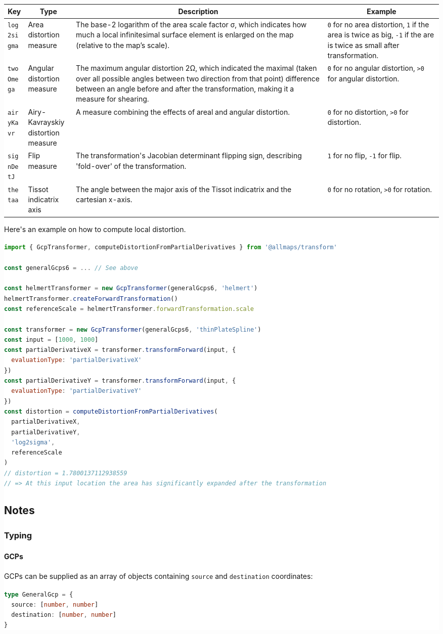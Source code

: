 | Key         | Type                               | Description                                                                                                                                                                                                                              | Example                                                                                                              |
| ----------- | ---------------------------------- | ---------------------------------------------------------------------------------------------------------------------------------------------------------------------------------------------------------------------------------------- | -------------------------------------------------------------------------------------------------------------------- |
| `log2sigma` | Area distortion measure            | The base-2 logarithm of the area scale factor σ, which indicates how much a local infinitesimal surface element is enlarged on the map (relative to the map’s scale).                                                                    | `0` for no area distortion, `1` if the area is twice as big, `-1` if the are is twice as small after transformation. |
| `twoOmega`  | Angular distortion measure         | The maximum angular distortion 2Ω, which indicated the maximal (taken over all possible angles between two direction from that point) difference between an angle before and after the transformation, making it a measure for shearing. | `0` for no angular distortion, `>0` for angular distortion.                                                          |
| `airyKavr`  | Airy-Kavrayskiy distortion measure | A measure combining the effects of areal and angular distortion.                                                                                                                                                                         | `0` for no distortion, `>0` for distortion.                                                                          |
| `signDetJ`  | Flip measure                       | The transformation's Jacobian determinant flipping sign, describing 'fold-over' of the transformation.                                                                                                                                   | `1` for no flip, `-1` for flip.                                                                                      |
| `thetaa`    | Tissot indicatrix axis             | The angle between the major axis of the Tissot indicatrix and the cartesian x-axis.                                                                                                                                                      | `0` for no rotation, `>0` for rotation.                                                                              |

Here's an example on how to compute local distortion.

```js
import { GcpTransformer, computeDistortionFromPartialDerivatives } from '@allmaps/transform'

const generalGcps6 = ... // See above

const helmertTransformer = new GcpTransformer(generalGcps6, 'helmert')
helmertTransformer.createForwardTransformation()
const referenceScale = helmertTransformer.forwardTransformation.scale

const transformer = new GcpTransformer(generalGcps6, 'thinPlateSpline')
const input = [1000, 1000]
const partialDerivativeX = transformer.transformForward(input, {
  evaluationType: 'partialDerivativeX'
})
const partialDerivativeY = transformer.transformForward(input, {
  evaluationType: 'partialDerivativeY'
})
const distortion = computeDistortionFromPartialDerivatives(
  partialDerivativeX,
  partialDerivativeY,
  'log2sigma',
  referenceScale
)
// distortion = 1.7800137112938559
// => At this input location the area has significantly expanded after the transformation
```

## Notes

### Typing

#### GCPs

GCPs can be supplied as an array of objects containing `source` and `destination` coordinates:

```ts
type GeneralGcp = {
  source: [number, number]
  destination: [number, number]
}
```
